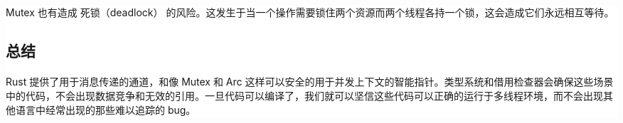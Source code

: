
Mutex 也有造成 死锁（deadlock） 的风险。这发生于当一个操作需要锁住两个资源而两个线程各持一个锁，这会造成它们永远相互等待。


## 总结

Rust 提供了用于消息传递的通道，和像 Mutex 和 Arc 这样可以安全的用于并发上下文的智能指针。类型系统和借用检查器会确保这些场景中的代码，不会出现数据竞争和无效的引用。一旦代码可以编译了，我们就可以坚信这些代码可以正确的运行于多线程环境，而不会出现其他语言中经常出现的那些难以追踪的 bug。